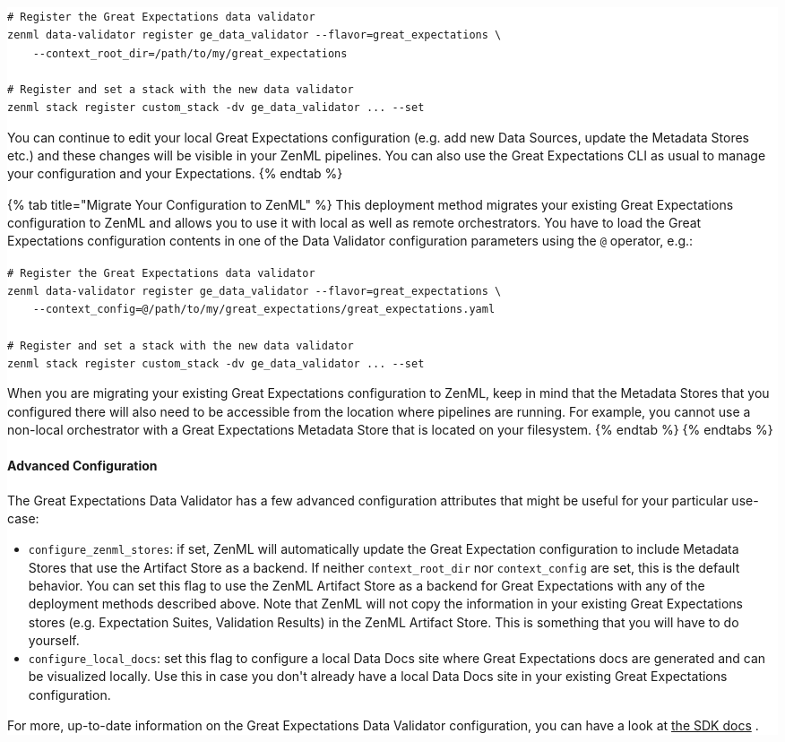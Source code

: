 ```shell
# Register the Great Expectations data validator
zenml data-validator register ge_data_validator --flavor=great_expectations \
    --context_root_dir=/path/to/my/great_expectations

# Register and set a stack with the new data validator
zenml stack register custom_stack -dv ge_data_validator ... --set
```

You can continue to edit your local Great Expectations configuration (e.g. add new Data Sources, update the Metadata Stores etc.) and these changes will be visible in your ZenML pipelines. You can also use the Great Expectations CLI as usual to manage your configuration and your Expectations.
{% endtab %}

{% tab title="Migrate Your Configuration to ZenML" %}
This deployment method migrates your existing Great Expectations configuration to ZenML and allows you to use it with local as well as remote orchestrators. You have to load the Great Expectations configuration contents in one of the Data Validator configuration parameters using the `@` operator, e.g.:

```shell
# Register the Great Expectations data validator
zenml data-validator register ge_data_validator --flavor=great_expectations \
    --context_config=@/path/to/my/great_expectations/great_expectations.yaml

# Register and set a stack with the new data validator
zenml stack register custom_stack -dv ge_data_validator ... --set
```

When you are migrating your existing Great Expectations configuration to ZenML, keep in mind that the Metadata Stores that you configured there will also need to be accessible from the location where pipelines are running. For example, you cannot use a non-local orchestrator with a Great Expectations Metadata Store that is located on your filesystem.
{% endtab %}
{% endtabs %}

#### Advanced Configuration

The Great Expectations Data Validator has a few advanced configuration attributes that might be useful for your particular use-case:

* `configure_zenml_stores`: if set, ZenML will automatically update the Great Expectation configuration to include Metadata Stores that use the Artifact Store as a backend. If neither `context_root_dir` nor `context_config` are set, this is the default behavior. You can set this flag to use the ZenML Artifact Store as a backend for Great Expectations with any of the deployment methods described above. Note that ZenML will not copy the information in your existing Great Expectations stores (e.g. Expectation Suites, Validation Results) in the ZenML Artifact Store. This is something that you will have to do yourself.
* `configure_local_docs`: set this flag to configure a local Data Docs site where Great Expectations docs are generated and can be visualized locally. Use this in case you don't already have a local Data Docs site in your existing Great Expectations configuration.

For more, up-to-date information on the Great Expectations Data Validator configuration, you can have a look at [the SDK docs](https://sdkdocs.zenml.io/latest/integration\_code\_docs/integrations-great\_expectations/#zenml.integrations.great\_expectations.data\_validators.ge\_data\_validator.GreatExpectationsDataValidator) .
